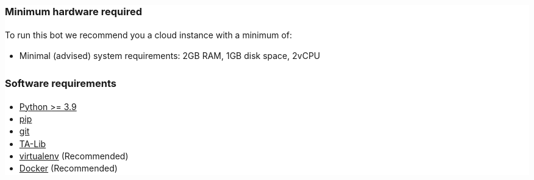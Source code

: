 ### Minimum hardware required

To run this bot we recommend you a cloud instance with a minimum of:

- Minimal (advised) system requirements: 2GB RAM, 1GB disk space, 2vCPU

### Software requirements

- [Python >= 3.9](http://docs.python-guide.org/en/latest/starting/installation/)
- [pip](https://pip.pypa.io/en/stable/installing/)
- [git](https://git-scm.com/book/en/v2/Getting-Started-Installing-Git)
- [TA-Lib](https://ta-lib.github.io/ta-lib-python/)
- [virtualenv](https://virtualenv.pypa.io/en/stable/installation.html) (Recommended)
- [Docker](https://www.docker.com/products/docker) (Recommended)
